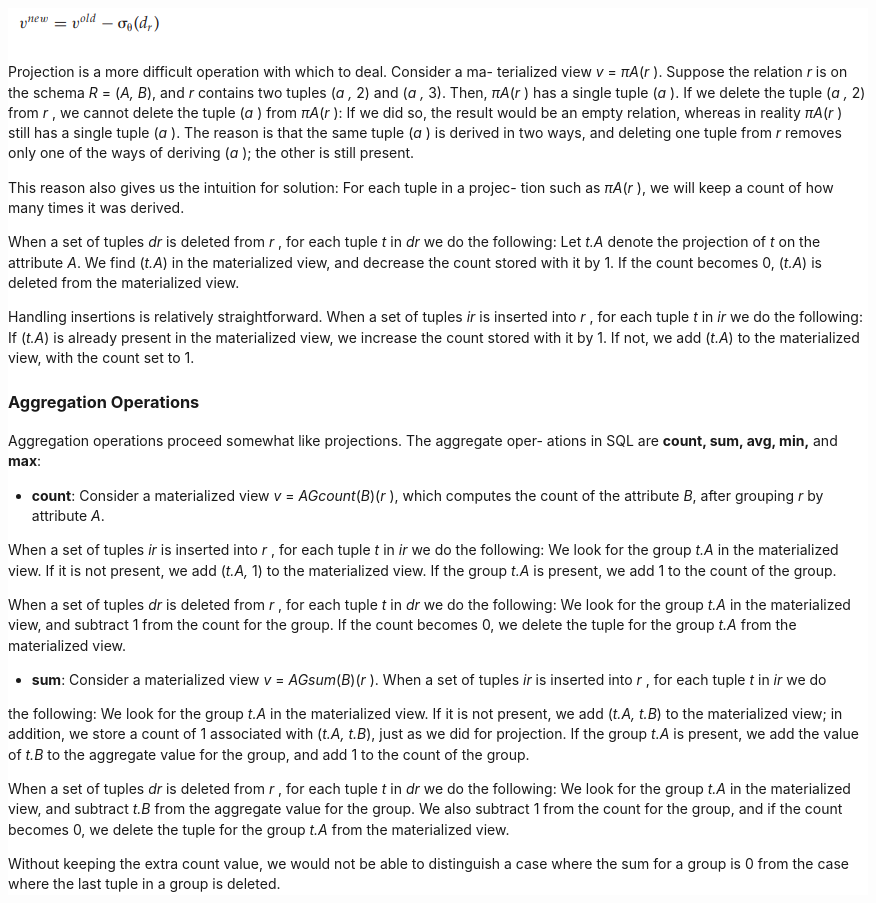 ![Alt text](image-102.png)

Projection is a more difficult operation with which to deal. Consider a ma- terialized view _v_ \= _πA_(_r_ ). Suppose the relation _r_ is on the schema _R_ \= (_A, B_), and _r_ contains two tuples (_a ,_ 2) and (_a ,_ 3). Then, _πA_(_r_ ) has a single tuple (_a_ ). If we delete the tuple (_a ,_ 2) from _r_ , we cannot delete the tuple (_a_ ) from _πA_(_r_ ): If we did so, the result would be an empty relation, whereas in reality _πA_(_r_ ) still has a single tuple (_a_ ). The reason is that the same tuple (_a_ ) is derived in two ways, and deleting one tuple from _r_ removes only one of the ways of deriving (_a_ ); the other is still present.

This reason also gives us the intuition for solution: For each tuple in a projec- tion such as _πA_(_r_ ), we will keep a count of how many times it was derived.

When a set of tuples _dr_ is deleted from _r_ , for each tuple _t_ in _dr_ we do the following: Let _t.A_ denote the projection of _t_ on the attribute _A_. We find (_t.A_) in the materialized view, and decrease the count stored with it by 1. If the count becomes 0, (_t.A_) is deleted from the materialized view.

Handling insertions is relatively straightforward. When a set of tuples _ir_ is inserted into _r_ , for each tuple _t_ in _ir_ we do the following: If (_t.A_) is already present in the materialized view, we increase the count stored with it by 1. If not, we add (_t.A_) to the materialized view, with the count set to 1.

### Aggregation Operations

Aggregation operations proceed somewhat like projections. The aggregate oper- ations in SQL are **count, sum, avg, min,** and **max**:

- **count**: Consider a materialized view _v_ \= _AGcount_(_B_)(_r_ ), which computes the count of the attribute _B_, after grouping _r_ by attribute _A_.

When a set of tuples _ir_ is inserted into _r_ , for each tuple _t_ in _ir_ we do the following: We look for the group _t.A_ in the materialized view. If it is not present, we add (_t.A,_ 1) to the materialized view. If the group _t.A_ is present, we add 1 to the count of the group.

When a set of tuples _dr_ is deleted from _r_ , for each tuple _t_ in _dr_ we do the following: We look for the group _t.A_ in the materialized view, and subtract 1 from the count for the group. If the count becomes 0, we delete the tuple for the group _t.A_ from the materialized view.

- **sum**: Consider a materialized view _v_ \= _AGsum_(_B_)(_r_ ). When a set of tuples _ir_ is inserted into _r_ , for each tuple _t_ in _ir_ we do

the following: We look for the group _t.A_ in the materialized view. If it is not present, we add (_t.A, t.B_) to the materialized view; in addition, we store a count of 1 associated with (_t.A, t.B_), just as we did for projection. If the group _t.A_ is present, we add the value of _t.B_ to the aggregate value for the group, and add 1 to the count of the group.

When a set of tuples _dr_ is deleted from _r_ , for each tuple _t_ in _dr_ we do the following: We look for the group _t.A_ in the materialized view, and subtract _t.B_ from the aggregate value for the group. We also subtract 1 from the count for the group, and if the count becomes 0, we delete the tuple for the group _t.A_ from the materialized view.

Without keeping the extra count value, we would not be able to distinguish a case where the sum for a group is 0 from the case where the last tuple in a group is deleted.  
